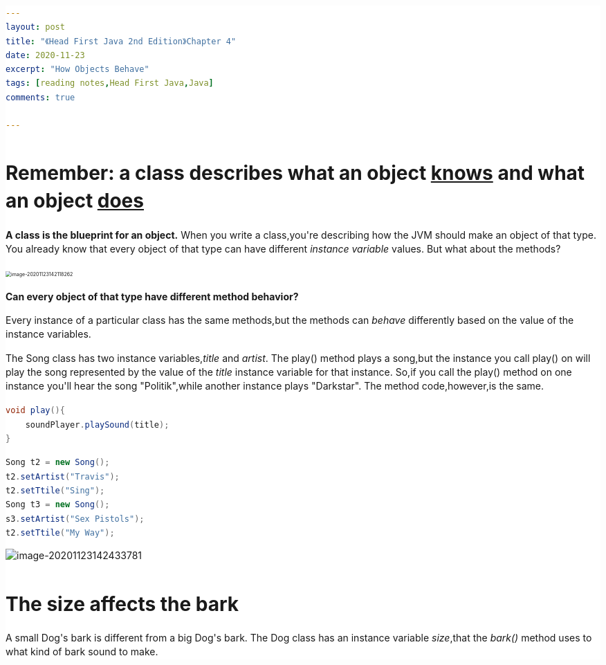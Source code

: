 ```yaml
---
layout: post
title: "《Head First Java 2nd Edition》Chapter 4"
date: 2020-11-23
excerpt: "How Objects Behave"
tags: [reading notes,Head First Java,Java]
comments: true

---
```


# Remember: a class describes what an object <u>knows</u> and what an object <u>does</u>

**A class is the blueprint for an object.** When you write a class,you're describing how the JVM should make an object of that type. You already know that every object of that type can have different *instance variable* values. But what about the methods?

<img src="F:\Nicholas\MyProject\cp3ugar.github.io\assets\img\image-20201123142118262.png" alt="image-20201123142118262" style="zoom:50%;" />

**Can every object of that type have different method behavior?**

Every instance of a particular class has the same methods,but the methods can *behave* differently based on the value of the instance variables.

The Song class has two instance variables,*title* and *artist*. The play() method plays a song,but the instance you call play() on will play the song represented by the value of the *title* instance variable for that instance. So,if you call the play() method on one instance you'll hear the song "Politik",while another instance plays "Darkstar". The method code,however,is the same.

```java
void play(){
	soundPlayer.playSound(title);
}
```

```java
Song t2 = new Song();
t2.setArtist("Travis");
t2.setTtile("Sing");
Song t3 = new Song();
s3.setArtist("Sex Pistols");
t2.setTtile("My Way");
```

<img src="F:\Nicholas\MyProject\cp3ugar.github.io\assets\img\image-20201123142433781.png" alt="image-20201123142433781"  />

# The size affects the bark

A small Dog's bark is different from a big Dog's bark. The Dog class has an instance variable *size*,that the *bark()* method uses to what kind of bark sound to make.

